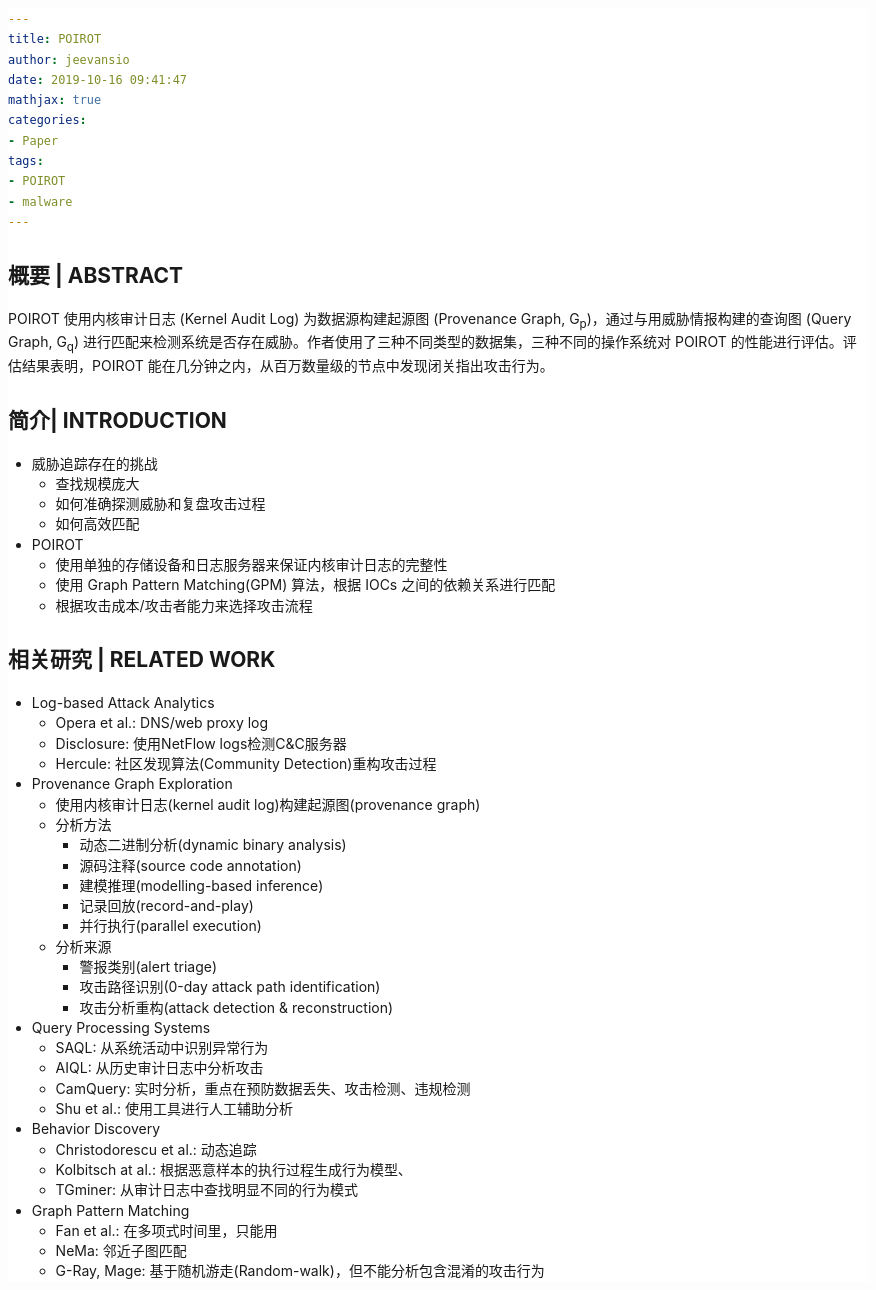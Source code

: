 ```yaml
---
title: POIROT
author: jeevansio
date: 2019-10-16 09:41:47
mathjax: true
categories: 
- Paper
tags:
- POIROT
- malware
---
```


## 概要 | ABSTRACT

POIROT 使用内核审计日志 (Kernel Audit Log) 为数据源构建起源图 (Provenance Graph, G<sub>p</sub>)，通过与用威胁情报构建的查询图 (Query Graph, G<sub>q</sub>) 进行匹配来检测系统是否存在威胁。作者使用了三种不同类型的数据集，三种不同的操作系统对 POIROT 的性能进行评估。评估结果表明，POIROT 能在几分钟之内，从百万数量级的节点中发现闭关指出攻击行为。



## 简介| INTRODUCTION

- 威胁追踪存在的挑战
  - 查找规模庞大
  - 如何准确探测威胁和复盘攻击过程
  - 如何高效匹配
- POIROT
  - 使用单独的存储设备和日志服务器来保证内核审计日志的完整性
  - 使用 Graph Pattern Matching(GPM) 算法，根据 IOCs 之间的依赖关系进行匹配
  - 根据攻击成本/攻击者能力来选择攻击流程

## 相关研究 | RELATED WORK

- Log-based Attack Analytics
  - Opera et al.: DNS/web proxy log
  - Disclosure: 使用NetFlow logs检测C&C服务器
  - Hercule: 社区发现算法(Community Detection)重构攻击过程
- Provenance Graph Exploration
  - 使用内核审计日志(kernel audit log)构建起源图(provenance graph)
  - 分析方法
    - 动态二进制分析(dynamic binary analysis)
    - 源码注释(source code annotation)
    - 建模推理(modelling-based inference)
    - 记录回放(record-and-play)
    - 并行执行(parallel execution)
  - 分析来源
    - 警报类别(alert triage)
    - 攻击路径识别(0-day attack path identification)
    - 攻击分析重构(attack detection & reconstruction)
- Query Processing Systems
  - SAQL: 从系统活动中识别异常行为
  - AIQL: 从历史审计日志中分析攻击
  - CamQuery: 实时分析，重点在预防数据丢失、攻击检测、违规检测
  - Shu et al.: 使用工具进行人工辅助分析
- Behavior Discovery
  - Christodorescu et al.: 动态追踪
  - Kolbitsch at al.: 根据恶意样本的执行过程生成行为模型、
  - TGminer: 从审计日志中查找明显不同的行为模式
- Graph Pattern Matching
  - Fan et al.: 在多项式时间里，只能用
  - NeMa: 邻近子图匹配
  - G-Ray, Mage: 基于随机游走(Random-walk)，但不能分析包含混淆的攻击行为